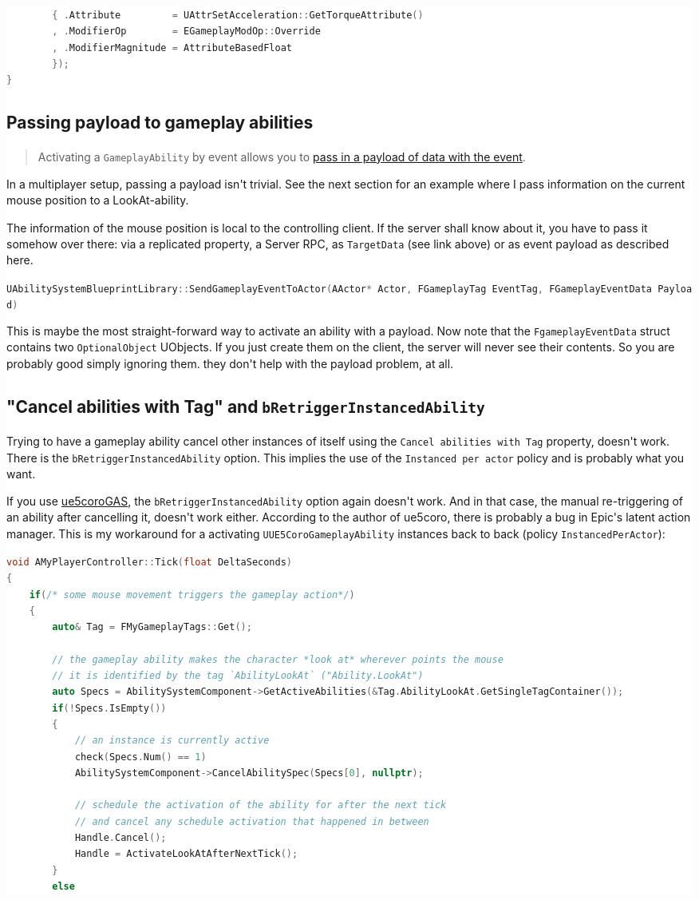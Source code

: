 ```cpp
	    { .Attribute         = UAttrSetAcceleration::GetTorqueAttribute()
	    , .ModifierOp        = EGameplayModOp::Override  
	    , .ModifierMagnitude = AttributeBasedFloat  
	    });
}
```

## Passing payload to gameplay abilities

> Activating a `GameplayAbility` by event allows you to [pass in a payload of data with the event](https://github.com/tranek/GASDocumentation#concepts-ga-data).

In a multiplayer setup, passing a payload isn't trivial. See the next section for an example where I pass information on the current mouse position to a LookAt-ability.

The information of the mouse position is local to the controlling client. If the server shall know about it, you have to pass it somehow over there: via a replicated property, a Server RPC, as `TargetData` (see link above) or as event payload as described here.

```cpp
UAbilitySystemBlueprintLibrary::SendGameplayEventToActor(AActor* Actor, FGameplayTag EventTag, FGameplayEventData Payload)
```

This is maybe the most straight-forward way to activate an ability with a payload. Now note that the `FgameplayEventData` struct contains two `OptionalObject` UObjects. If you just create them on the client, the server will never see their contents. So you are probably good simply ignoring them. they don't help with the payload problem, at all.

## "Cancel abilities with Tag" and `bRetriggerInstancedAbility`

Trying to have a gameplay ability cancel other instances of itself using the `Cancel abilities with Tag` property, doesn't work. There is the `bRetriggerInstancedAbility` option.
This implies the use of the `Instanced per actor` policy and is probably what you want.

If you use [ue5coroGAS](https://github.com/landelare/ue5coro/blob/master/Docs/GAS.md), the `bRetriggerInstancedAbility` option again doesn't work. And in that case, the manual re-triggering of an ability after cancelling it, doesn't work either.
According to the author of ue5coro, there is probably a bug in Epic's latent action manager.
This is my workaround for a activating `UUE5CoroGameplayAbility` instances back to back (policy `InstancedPerActor`):

```cpp
void AMyPlayerController::Tick(float DeltaSeconds)
{
	if(/* some mouse movement triggers the gameplay action*/)  
	{  
		auto& Tag = FMyGameplayTags::Get();  

		// the gameplay ability makes the character *look at* wherever points the mouse
		// it is identified by the tag `AbilityLookAt` ("Ability.LookAt")
		auto Specs = AbilitySystemComponent->GetActiveAbilities(&Tag.AbilityLookAt.GetSingleTagContainer());  
		if(!Specs.IsEmpty())  
		{
			// an instance is currently active
			check(Specs.Num() == 1)  
			AbilitySystemComponent->CancelAbilitySpec(Specs[0], nullptr);  

			// schedule the activation of the ability for after the next tick
			// and cancel any schedule activation that happened in between
			Handle.Cancel();  
			Handle = ActivateLookAtAfterNextTick();  
		}
		else  
```